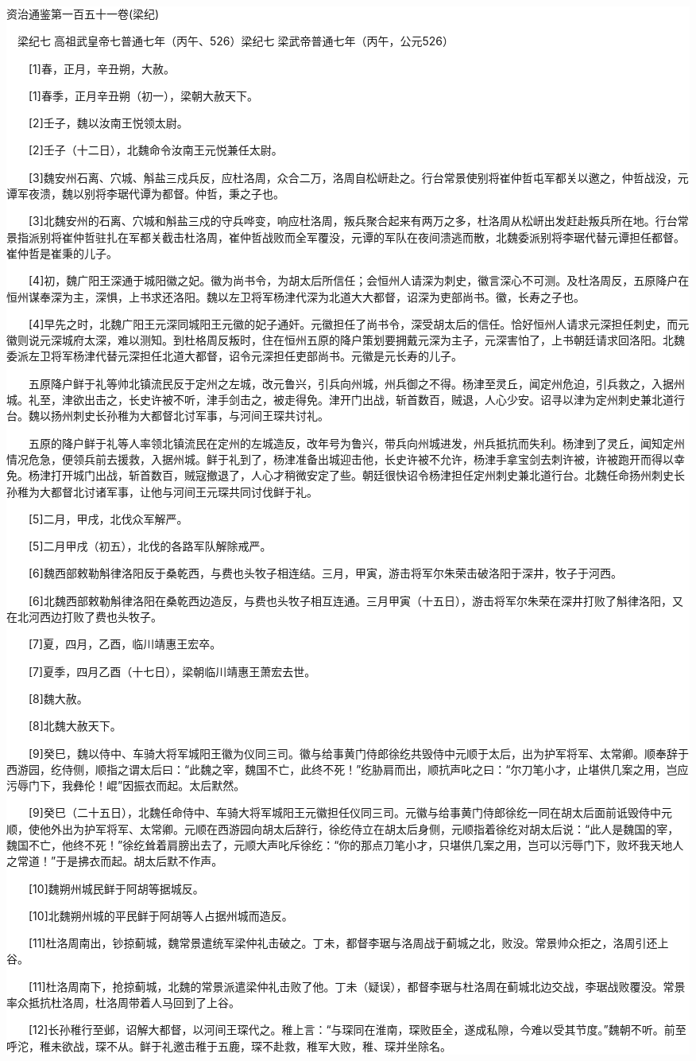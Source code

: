 资治通鉴第一百五十一卷(梁纪)



　梁纪七 高祖武皇帝七普通七年（丙午、526）梁纪七 梁武帝普通七年（丙午，公元526）

　　[1]春，正月，辛丑朔，大赦。

　　[1]春季，正月辛丑朔（初一），梁朝大赦天下。

　　[2]壬子，魏以汝南王悦领太尉。

　　[2]壬子（十二日），北魏命令汝南王元悦兼任太尉。

　　[3]魏安州石离、穴城、斛盐三戍兵反，应杜洛周，众合二万，洛周自松岍赴之。行台常景使别将崔仲哲屯军都关以邀之，仲哲战没，元谭军夜溃，魏以别将李琚代谭为都督。仲哲，秉之子也。

　　[3]北魏安州的石离、穴城和斛盐三戍的守兵哗变，响应杜洛周，叛兵聚合起来有两万之多，杜洛周从松岍出发赶赴叛兵所在地。行台常景指派别将崔仲哲驻扎在军都关截击杜洛周，崔仲哲战败而全军覆没，元谭的军队在夜间溃逃而散，北魏委派别将李琚代替元谭担任都督。崔仲哲是崔秉的儿子。

　　[4]初，魏广阳王深通于城阳徽之妃。徽为尚书令，为胡太后所信任；会恒州人请深为刺史，徽言深心不可测。及杜洛周反，五原降户在恒州谋奉深为主，深惧，上书求还洛阳。魏以左卫将军杨津代深为北道大大都督，诏深为吏部尚书。徽，长寿之子也。

　　[4]早先之时，北魏广阳王元深同城阳王元徽的妃子通奸。元徽担任了尚书令，深受胡太后的信任。恰好恒州人请求元深担任刺史，而元徽则说元深城府太深，难以测知。到杜格周反叛时，住在恒州五原的降户策划要拥戴元深为主子，元深害怕了，上书朝廷请求回洛阳。北魏委派左卫将军杨津代替元深担任北道大都督，诏令元深担任吏部尚书。元徽是元长寿的儿子。

　　五原降户鲜于礼等帅北镇流民反于定州之左城，改元鲁兴，引兵向州城，州兵御之不得。杨津至灵丘，闻定州危迫，引兵救之，入据州城。礼至，津欲出击之，长史许被不听，津手剑击之，被走得免。津开门出战，斩首数百，贼退，人心少安。诏寻以津为定州刺史兼北道行台。魏以扬州刺史长孙稚为大都督北讨军事，与河间王琛共讨礼。

　　五原的降户鲜于礼等人率领北镇流民在定州的左城造反，改年号为鲁兴，带兵向州城进发，州兵抵抗而失利。杨津到了灵丘，闻知定州情况危急，便领兵前去援救，入据州城。鲜于礼到了，杨津准备出城迎击他，长史许被不允许，杨津手拿宝剑去刺许被，许被跑开而得以幸免。杨津打开城门出战，斩首数百，贼寇撤退了，人心才稍微安定了些。朝廷很快诏令杨津担任定州刺史兼北道行台。北魏任命扬州刺史长孙稚为大都督北讨诸军事，让他与河间王元琛共同讨伐鲜于礼。

　　[5]二月，甲戌，北伐众军解严。

　　[5]二月甲戌（初五），北伐的各路军队解除戒严。

　　[6]魏西部敕勒斛律洛阳反于桑乾西，与费也头牧子相连结。三月，甲寅，游击将军尔朱荣击破洛阳于深井，牧子于河西。

　　[6]北魏西部敕勒斛律洛阳在桑乾西边造反，与费也头牧子相互连通。三月甲寅（十五日），游击将军尔朱荣在深井打败了斛律洛阳，又在北河西边打败了费也头牧子。

　　[7]夏，四月，乙酉，临川靖惠王宏卒。

　　[7]夏季，四月乙酉（十七日），梁朝临川靖惠王萧宏去世。

　　[8]魏大赦。

　　[8]北魏大赦天下。

　　[9]癸巳，魏以侍中、车骑大将军城阳王徽为仪同三司。徽与给事黄门侍郎徐纥共毁侍中元顺于太后，出为护军将军、太常卿。顺奉辞于西游园，纥侍侧，顺指之谓太后曰：“此魏之宰，魏国不亡，此终不死！”纥胁肩而出，顺抗声叱之曰：“尔刀笔小才，止堪供几案之用，岂应污辱门下，我彝伦！崐”因振衣而起。太后默然。

　　[9]癸巳（二十五日），北魏任命侍中、车骑大将军城阳王元徽担任仪同三司。元徽与给事黄门侍郎徐纥一同在胡太后面前诋毁侍中元顺，使他外出为护军将军、太常卿。元顺在西游园向胡太后辞行，徐纥侍立在胡太后身侧，元顺指着徐纥对胡太后说：“此人是魏国的宰，魏国不亡，他终不死！”徐纥耸着肩膀出去了，元顺大声叱斥徐纥：“你的那点刀笔小才，只堪供几案之用，岂可以污辱门下，败坏我天地人之常道！”于是拂衣而起。胡太后默不作声。

　　[10]魏朔州城民鲜于阿胡等据城反。

　　[10]北魏朔州城的平民鲜于阿胡等人占据州城而造反。

　　[11]杜洛周南出，钞掠蓟城，魏常景遣统军梁仲礼击破之。丁未，都督李琚与洛周战于蓟城之北，败没。常景帅众拒之，洛周引还上谷。

　　[11]杜洛周南下，抢掠蓟城，北魏的常景派遣梁仲礼击败了他。丁未（疑误），都督李琚与杜洛周在蓟城北边交战，李琚战败覆没。常景率众抵抗杜洛周，杜洛周带着人马回到了上谷。

　　[12]长孙稚行至邺，诏解大都督，以河间王琛代之。稚上言：“与琛同在淮南，琛败臣全，遂成私隙，今难以受其节度。”魏朝不听。前至呼沱，稚未欲战，琛不从。鲜于礼邀击稚于五鹿，琛不赴救，稚军大败，稚、琛并坐除名。
